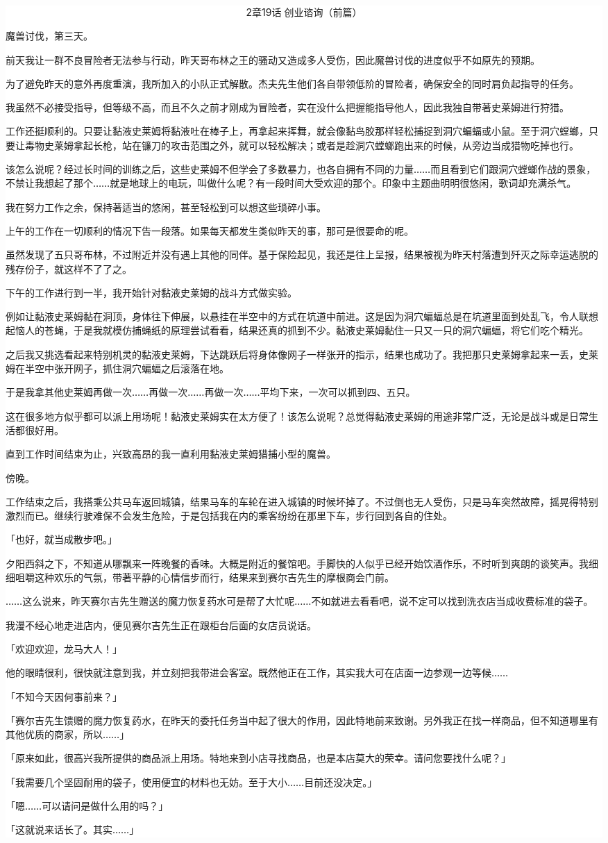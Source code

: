 <p align="center">2章19话 创业谘询（前篇）</p>

魔兽讨伐，第三天。

前天我让一群不良冒险者无法参与行动，昨天哥布林之王的骚动又造成多人受伤，因此魔兽讨伐的进度似乎不如原先的预期。

为了避免昨天的意外再度重演，我所加入的小队正式解散。杰夫先生他们各自带领低阶的冒险者，确保安全的同时肩负起指导的任务。

我虽然不必接受指导，但等级不高，而且不久之前才刚成为冒险者，实在没什么把握能指导他人，因此我独自带著史莱姆进行狩猎。

工作还挺顺利的。只要让黏液史莱姆将黏液吐在棒子上，再拿起来挥舞，就会像黏鸟胶那样轻松捕捉到洞穴蝙蝠或小鼠。至于洞穴螳螂，只要让毒物史莱姆拿起长枪，站在镰刀的攻击范围之外，就可以轻松解决；或者是趁洞穴螳螂跑出来的时候，从旁边当成猎物吃掉也行。

该怎么说呢？经过长时间的训练之后，这些史莱姆不但学会了多数暴力，也各自拥有不同的力量……而且看到它们跟洞穴螳螂作战的景象，不禁让我想起了那个……就是地球上的电玩，叫做什么呢？有一段时间大受欢迎的那个。印象中主题曲明明很悠闲，歌词却充满杀气。

我在努力工作之余，保持著适当的悠闲，甚至轻松到可以想这些琐碎小事。

上午的工作在一切顺利的情况下告一段落。如果每天都发生类似昨天的事，那可是很要命的呢。

虽然发现了五只哥布林，不过附近并没有遇上其他的同伴。基于保险起见，我还是往上呈报，结果被视为昨天村落遭到歼灭之际幸运逃脱的残存份子，就这样不了了之。

下午的工作进行到一半，我开始针对黏液史莱姆的战斗方式做实验。

例如让黏液史莱姆黏在洞顶，身体往下伸展，以悬挂在半空中的方式在坑道中前进。这是因为洞穴蝙蝠总是在坑道里面到处乱飞，令人联想起恼人的苍蝇，于是我就模仿捕蝇纸的原理尝试看看，结果还真的抓到不少。黏液史莱姆黏住一只又一只的洞穴蝙蝠，将它们吃个精光。

之后我又挑选看起来特别机灵的黏液史莱姆，下达跳跃后将身体像网子一样张开的指示，结果也成功了。我把那只史莱姆拿起来一丢，史莱姆在半空中张开网子，抓住洞穴蝙蝠之后滚落在地。

于是我拿其他史莱姆再做一次……再做一次……再做一次……平均下来，一次可以抓到四、五只。

这在很多地方似乎都可以派上用场呢！黏液史莱姆实在太方便了！该怎么说呢？总觉得黏液史莱姆的用途非常广泛，无论是战斗或是日常生活都很好用。

直到工作时间结束为止，兴致高昂的我一直利用黏液史莱姆猎捕小型的魔兽。

傍晚。

工作结束之后，我搭乘公共马车返回城镇，结果马车的车轮在进入城镇的时候坏掉了。不过倒也无人受伤，只是马车突然故障，摇晃得特别激烈而已。继续行驶难保不会发生危险，于是包括我在内的乘客纷纷在那里下车，步行回到各自的住处。

「也好，就当成散步吧。」

夕阳西斜之下，不知道从哪飘来一阵晚餐的香味。大概是附近的餐馆吧。手脚快的人似乎已经开始饮酒作乐，不时听到爽朗的谈笑声。我细细咀嚼这种欢乐的气氛，带著平静的心情信步而行，结果来到赛尔吉先生的摩根商会门前。

……这么说来，昨天赛尔吉先生赠送的魔力恢复药水可是帮了大忙呢……不如就进去看看吧，说不定可以找到洗衣店当成收费标准的袋子。

我漫不经心地走进店内，便见赛尔吉先生正在跟柜台后面的女店员说话。

「欢迎欢迎，龙马大人！」

他的眼睛很利，很快就注意到我，并立刻把我带进会客室。既然他正在工作，其实我大可在店面一边参观一边等候……

「不知今天因何事前来？」

「赛尔吉先生馈赠的魔力恢复药水，在昨天的委托任务当中起了很大的作用，因此特地前来致谢。另外我正在找一样商品，但不知道哪里有其他优质的商家，所以……」

「原来如此，很高兴我所提供的商品派上用场。特地来到小店寻找商品，也是本店莫大的荣幸。请问您要找什么呢？」

「我需要几个坚固耐用的袋子，使用便宜的材料也无妨。至于大小……目前还没决定。」

「嗯……可以请问是做什么用的吗？」

「这就说来话长了。其实……」
